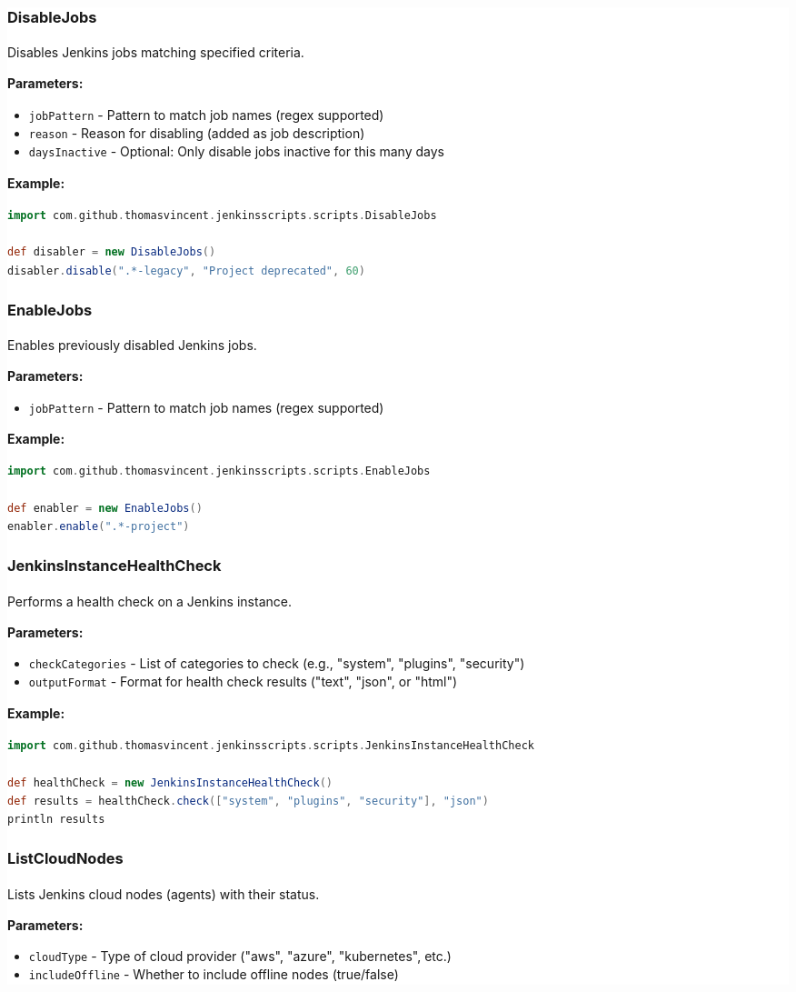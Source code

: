 ### DisableJobs

Disables Jenkins jobs matching specified criteria.

**Parameters:**
- `jobPattern` - Pattern to match job names (regex supported)
- `reason` - Reason for disabling (added as job description)
- `daysInactive` - Optional: Only disable jobs inactive for this many days

**Example:**
```groovy
import com.github.thomasvincent.jenkinsscripts.scripts.DisableJobs

def disabler = new DisableJobs()
disabler.disable(".*-legacy", "Project deprecated", 60)
```

### EnableJobs

Enables previously disabled Jenkins jobs.

**Parameters:**
- `jobPattern` - Pattern to match job names (regex supported)

**Example:**
```groovy
import com.github.thomasvincent.jenkinsscripts.scripts.EnableJobs

def enabler = new EnableJobs()
enabler.enable(".*-project")
```

### JenkinsInstanceHealthCheck

Performs a health check on a Jenkins instance.

**Parameters:**
- `checkCategories` - List of categories to check (e.g., "system", "plugins", "security")
- `outputFormat` - Format for health check results ("text", "json", or "html")

**Example:**
```groovy
import com.github.thomasvincent.jenkinsscripts.scripts.JenkinsInstanceHealthCheck

def healthCheck = new JenkinsInstanceHealthCheck()
def results = healthCheck.check(["system", "plugins", "security"], "json")
println results
```

### ListCloudNodes

Lists Jenkins cloud nodes (agents) with their status.

**Parameters:**
- `cloudType` - Type of cloud provider ("aws", "azure", "kubernetes", etc.)
- `includeOffline` - Whether to include offline nodes (true/false)
